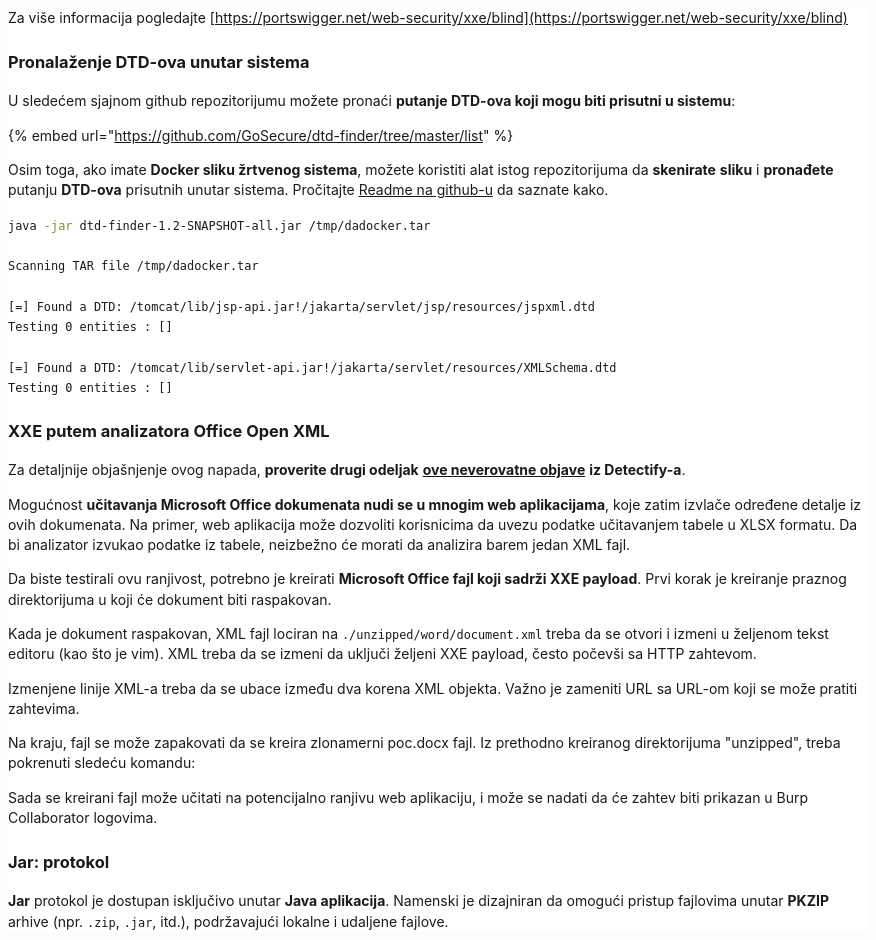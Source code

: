 Za više informacija pogledajte [https://portswigger.net/web-security/xxe/blind](https://portswigger.net/web-security/xxe/blind)

### Pronalaženje DTD-ova unutar sistema

U sledećem sjajnom github repozitorijumu možete pronaći **putanje DTD-ova koji mogu biti prisutni u sistemu**:

{% embed url="https://github.com/GoSecure/dtd-finder/tree/master/list" %}

Osim toga, ako imate **Docker sliku žrtvenog sistema**, možete koristiti alat istog repozitorijuma da **skenirate** **sliku** i **pronađete** putanju **DTD-ova** prisutnih unutar sistema. Pročitajte [Readme na github-u](https://github.com/GoSecure/dtd-finder) da saznate kako.

```bash
java -jar dtd-finder-1.2-SNAPSHOT-all.jar /tmp/dadocker.tar

Scanning TAR file /tmp/dadocker.tar

[=] Found a DTD: /tomcat/lib/jsp-api.jar!/jakarta/servlet/jsp/resources/jspxml.dtd
Testing 0 entities : []

[=] Found a DTD: /tomcat/lib/servlet-api.jar!/jakarta/servlet/resources/XMLSchema.dtd
Testing 0 entities : []
```

### XXE putem analizatora Office Open XML

Za detaljnije objašnjenje ovog napada, **proverite drugi odeljak** [**ove neverovatne objave**](https://labs.detectify.com/2021/09/15/obscure-xxe-attacks/) **iz Detectify-a**.

Mogućnost **učitavanja Microsoft Office dokumenata nudi se u mnogim web aplikacijama**, koje zatim izvlače određene detalje iz ovih dokumenata. Na primer, web aplikacija može dozvoliti korisnicima da uvezu podatke učitavanjem tabele u XLSX formatu. Da bi analizator izvukao podatke iz tabele, neizbežno će morati da analizira barem jedan XML fajl.

Da biste testirali ovu ranjivost, potrebno je kreirati **Microsoft Office fajl koji sadrži XXE payload**. Prvi korak je kreiranje praznog direktorijuma u koji će dokument biti raspakovan.

Kada je dokument raspakovan, XML fajl lociran na `./unzipped/word/document.xml` treba da se otvori i izmeni u željenom tekst editoru (kao što je vim). XML treba da se izmeni da uključi željeni XXE payload, često počevši sa HTTP zahtevom.

Izmenjene linije XML-a treba da se ubace između dva korena XML objekta. Važno je zameniti URL sa URL-om koji se može pratiti zahtevima.

Na kraju, fajl se može zapakovati da se kreira zlonamerni poc.docx fajl. Iz prethodno kreiranog direktorijuma "unzipped", treba pokrenuti sledeću komandu:

Sada se kreirani fajl može učitati na potencijalno ranjivu web aplikaciju, i može se nadati da će zahtev biti prikazan u Burp Collaborator logovima.

### Jar: protokol

**Jar** protokol je dostupan isključivo unutar **Java aplikacija**. Namenski je dizajniran da omogući pristup fajlovima unutar **PKZIP** arhive (npr. `.zip`, `.jar`, itd.), podržavajući lokalne i udaljene fajlove.
